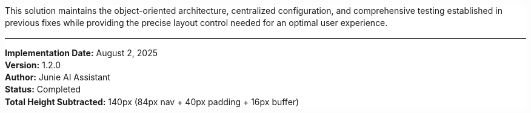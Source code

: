 This solution maintains the object-oriented architecture, centralized configuration, and comprehensive testing established in previous fixes while providing the precise layout control needed for an optimal user experience.

---

**Implementation Date:** August 2, 2025  
**Version:** 1.2.0  
**Author:** Junie AI Assistant  
**Status:** Completed  
**Total Height Subtracted:** 140px (84px nav + 40px padding + 16px buffer)